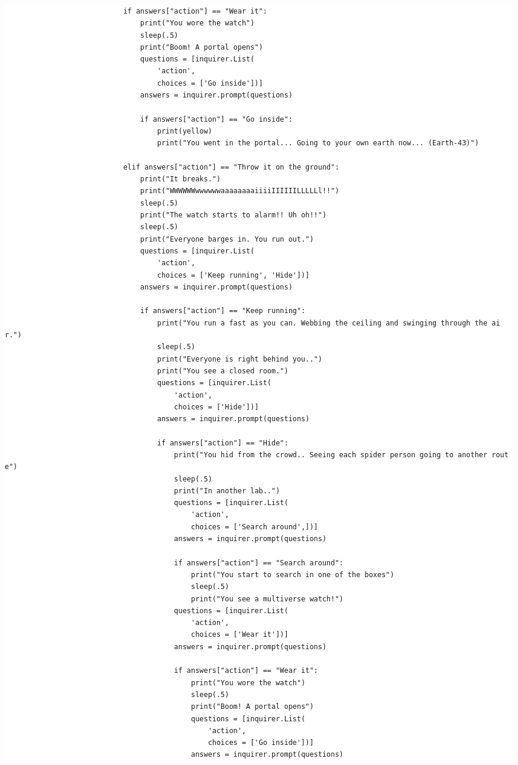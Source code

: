                                 if answers["action"] == "Wear it":
                                    print("You wore the watch")
                                    sleep(.5)
                                    print("Boom! A portal opens")
                                    questions = [inquirer.List(
                                        'action',
                                        choices = ['Go inside'])]
                                    answers = inquirer.prompt(questions)
                        
                                    if answers["action"] == "Go inside":
                                        print(yellow)
                                        print("You went in the portal... Going to your own earth now... (Earth-43)")

                                elif answers["action"] == "Throw it on the ground":
                                    print("It breaks.")
                                    print("WWWWWWwwwwwwaaaaaaaaiiiiIIIIIILLLLLl!!")
                                    sleep(.5)
                                    print("The watch starts to alarm!! Uh oh!!")
                                    sleep(.5)
                                    print("Everyone barges in. You run out.")
                                    questions = [inquirer.List(
                                        'action',
                                        choices = ['Keep running', 'Hide'])]
                                    answers = inquirer.prompt(questions)
        
                                    if answers["action"] == "Keep running":
                                        print("You run a fast as you can. Webbing the ceiling and swinging through the air.")
                                        sleep(.5)
                                        print("Everyone is right behind you..")
                                        print("You see a closed room.")
                                        questions = [inquirer.List(
                                            'action',
                                            choices = ['Hide'])]
                                        answers = inquirer.prompt(questions)
        
                                        if answers["action"] == "Hide":
                                            print("You hid from the crowd.. Seeing each spider person going to another route")
                                            sleep(.5)
                                            print("In another lab..")
                                            questions = [inquirer.List(
                                                'action',
                                                choices = ['Search around',])]
                                            answers = inquirer.prompt(questions)

                                            if answers["action"] == "Search around":
                                                print("You start to search in one of the boxes")
                                                sleep(.5)
                                                print("You see a multiverse watch!")
                                            questions = [inquirer.List(
                                                'action',
                                                choices = ['Wear it'])]
                                            answers = inquirer.prompt(questions)

                                            if answers["action"] == "Wear it":
                                                print("You wore the watch")
                                                sleep(.5)
                                                print("Boom! A portal opens")
                                                questions = [inquirer.List(
                                                    'action',
                                                    choices = ['Go inside'])]
                                                answers = inquirer.prompt(questions)
